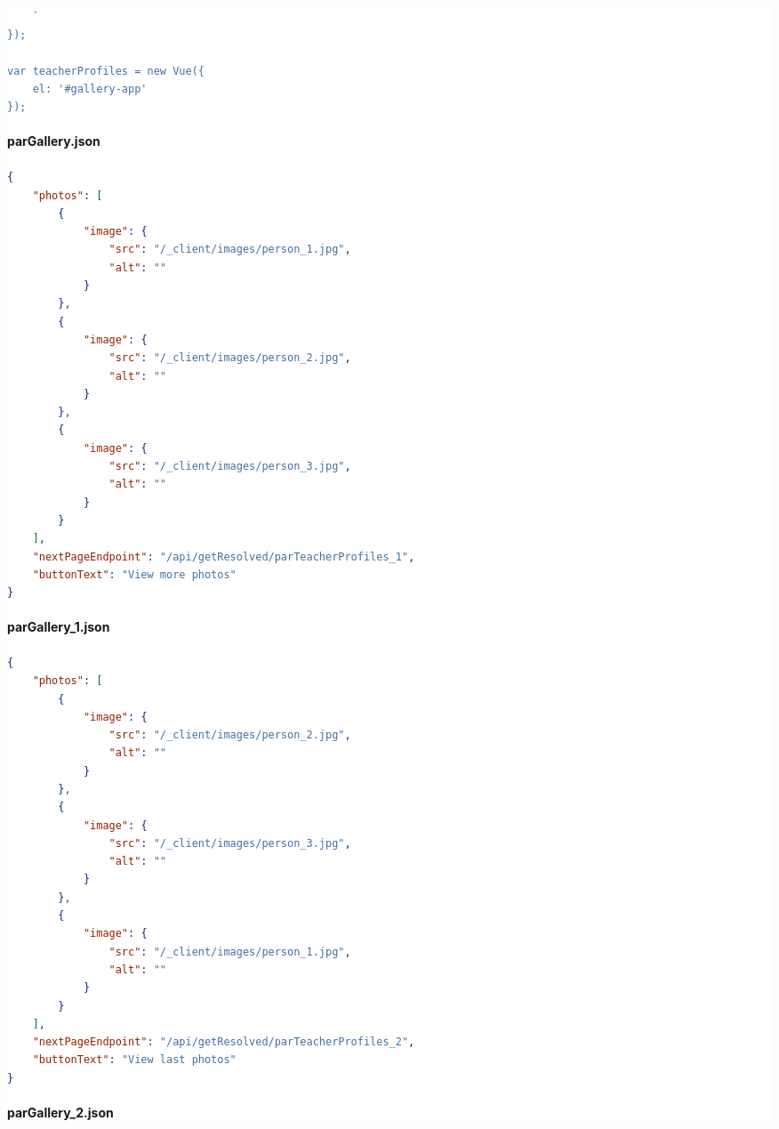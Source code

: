 ```javascript
    `
});

var teacherProfiles = new Vue({
    el: '#gallery-app'
});
```
#### **parGallery.json**
```json
{
    "photos": [
        {
            "image": {
                "src": "/_client/images/person_1.jpg",
                "alt": ""
            }
        },
        {
            "image": {
                "src": "/_client/images/person_2.jpg",
                "alt": ""
            }
        },
        {
            "image": {
                "src": "/_client/images/person_3.jpg",
                "alt": ""
            }  
        } 
    ],
    "nextPageEndpoint": "/api/getResolved/parTeacherProfiles_1",
    "buttonText": "View more photos"
}
```
#### **parGallery_1.json**
```json
{
    "photos": [
        {
            "image": {
                "src": "/_client/images/person_2.jpg",
                "alt": ""
            }
        },
        {
            "image": {
                "src": "/_client/images/person_3.jpg",
                "alt": ""
            }
        },
        {
            "image": {
                "src": "/_client/images/person_1.jpg",
                "alt": ""
            }  
        } 
    ],
    "nextPageEndpoint": "/api/getResolved/parTeacherProfiles_2",
    "buttonText": "View last photos"
}
```
#### **parGallery_2.json**
```json
```